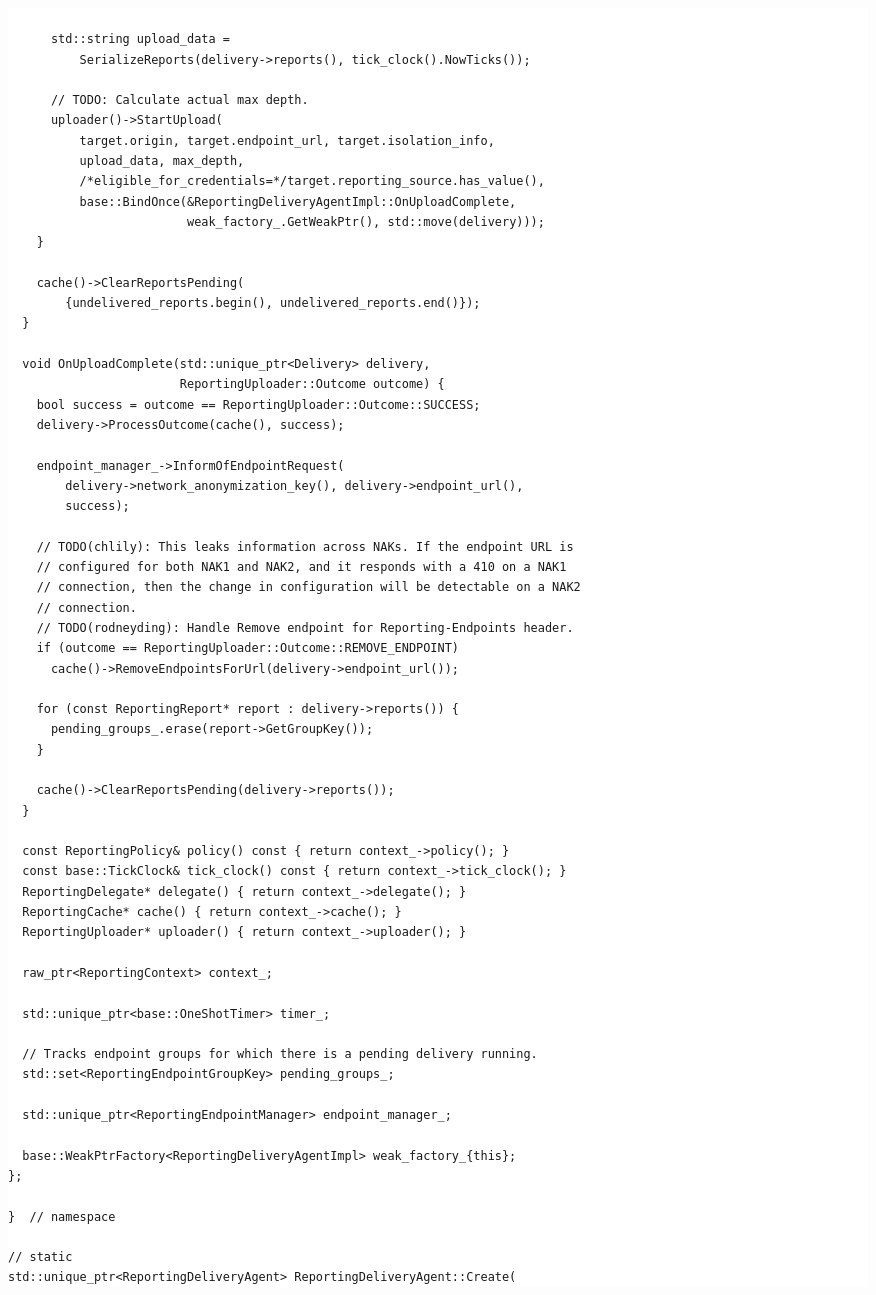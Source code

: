 ```

      std::string upload_data =
          SerializeReports(delivery->reports(), tick_clock().NowTicks());

      // TODO: Calculate actual max depth.
      uploader()->StartUpload(
          target.origin, target.endpoint_url, target.isolation_info,
          upload_data, max_depth,
          /*eligible_for_credentials=*/target.reporting_source.has_value(),
          base::BindOnce(&ReportingDeliveryAgentImpl::OnUploadComplete,
                         weak_factory_.GetWeakPtr(), std::move(delivery)));
    }

    cache()->ClearReportsPending(
        {undelivered_reports.begin(), undelivered_reports.end()});
  }

  void OnUploadComplete(std::unique_ptr<Delivery> delivery,
                        ReportingUploader::Outcome outcome) {
    bool success = outcome == ReportingUploader::Outcome::SUCCESS;
    delivery->ProcessOutcome(cache(), success);

    endpoint_manager_->InformOfEndpointRequest(
        delivery->network_anonymization_key(), delivery->endpoint_url(),
        success);

    // TODO(chlily): This leaks information across NAKs. If the endpoint URL is
    // configured for both NAK1 and NAK2, and it responds with a 410 on a NAK1
    // connection, then the change in configuration will be detectable on a NAK2
    // connection.
    // TODO(rodneyding): Handle Remove endpoint for Reporting-Endpoints header.
    if (outcome == ReportingUploader::Outcome::REMOVE_ENDPOINT)
      cache()->RemoveEndpointsForUrl(delivery->endpoint_url());

    for (const ReportingReport* report : delivery->reports()) {
      pending_groups_.erase(report->GetGroupKey());
    }

    cache()->ClearReportsPending(delivery->reports());
  }

  const ReportingPolicy& policy() const { return context_->policy(); }
  const base::TickClock& tick_clock() const { return context_->tick_clock(); }
  ReportingDelegate* delegate() { return context_->delegate(); }
  ReportingCache* cache() { return context_->cache(); }
  ReportingUploader* uploader() { return context_->uploader(); }

  raw_ptr<ReportingContext> context_;

  std::unique_ptr<base::OneShotTimer> timer_;

  // Tracks endpoint groups for which there is a pending delivery running.
  std::set<ReportingEndpointGroupKey> pending_groups_;

  std::unique_ptr<ReportingEndpointManager> endpoint_manager_;

  base::WeakPtrFactory<ReportingDeliveryAgentImpl> weak_factory_{this};
};

}  // namespace

// static
std::unique_ptr<ReportingDeliveryAgent> ReportingDeliveryAgent::Create(
```